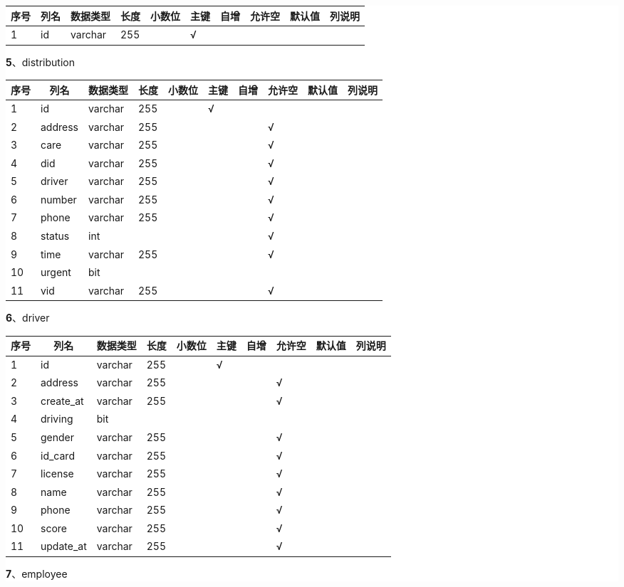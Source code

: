 | **序号** | **列名** | **数据类型** | **长度** | **小数位** | **主键** | **自增** | **允许空** | **默认值** | **列说明** |
| -------- | -------- | ------------ | -------- | ---------- | -------- | -------- | ---------- | ---------- | ---------- |
| 1        | id       | varchar      | 255      |            | √        |          |            |            |            |

**5**、distribution

| **序号** | **列名** | **数据类型** | **长度** | **小数位** | **主键** | **自增** | **允许空** | **默认值** | **列说明** |
| -------- | -------- | ------------ | -------- | ---------- | -------- | -------- | ---------- | ---------- | ---------- |
| 1        | id       | varchar      | 255      |            | √        |          |            |            |            |
| 2        | address  | varchar      | 255      |            |          |          | √          |            |            |
| 3        | care     | varchar      | 255      |            |          |          | √          |            |            |
| 4        | did      | varchar      | 255      |            |          |          | √          |            |            |
| 5        | driver   | varchar      | 255      |            |          |          | √          |            |            |
| 6        | number   | varchar      | 255      |            |          |          | √          |            |            |
| 7        | phone    | varchar      | 255      |            |          |          | √          |            |            |
| 8        | status   | int          |          |            |          |          | √          |            |            |
| 9        | time     | varchar      | 255      |            |          |          | √          |            |            |
| 10       | urgent   | bit          |          |            |          |          |            |            |            |
| 11       | vid      | varchar      | 255      |            |          |          | √          |            |            |

**6**、driver

| **序号** | **列名**  | **数据类型** | **长度** | **小数位** | **主键** | **自增** | **允许空** | **默认值** | **列说明** |
| -------- | --------- | ------------ | -------- | ---------- | -------- | -------- | ---------- | ---------- | ---------- |
| 1        | id        | varchar      | 255      |            | √        |          |            |            |            |
| 2        | address   | varchar      | 255      |            |          |          | √          |            |            |
| 3        | create_at | varchar      | 255      |            |          |          | √          |            |            |
| 4        | driving   | bit          |          |            |          |          |            |            |            |
| 5        | gender    | varchar      | 255      |            |          |          | √          |            |            |
| 6        | id_card   | varchar      | 255      |            |          |          | √          |            |            |
| 7        | license   | varchar      | 255      |            |          |          | √          |            |            |
| 8        | name      | varchar      | 255      |            |          |          | √          |            |            |
| 9        | phone     | varchar      | 255      |            |          |          | √          |            |            |
| 10       | score     | varchar      | 255      |            |          |          | √          |            |            |
| 11       | update_at | varchar      | 255      |            |          |          | √          |            |            |

**7**、employee
